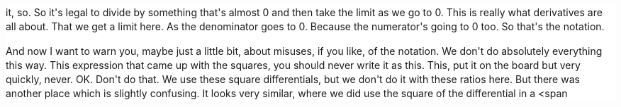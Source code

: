   it, so.</span> <span m='433820'>So</span> <span m='434700'>it's</span> <span
  m='434910'>legal</span> <span m='435240'>to</span> <span
  m='435340'>divide</span> <span m='435730'>by</span> <span
  m='435840'>something</span> <span m='436090'>that's</span> <span
  m='436270'>almost</span> <span m='436760'>0</span> <span m='437200'>and</span>
  <span m='437360'>then</span> <span m='437490'>take</span> <span
  m='437730'>the</span> <span m='437820'>limit</span> <span m='438670'>as</span>
  <span m='438840'>we</span> <span m='438950'>go</span> <span
  m='439090'>to</span> <span m='439210'>0.</span> <span m='440340'>This</span>
  <span m='440560'>is</span> <span m='440700'>really</span> <span
  m='440920'>what</span> <span m='441080'>derivatives</span> <span
  m='441490'>are</span> <span m='441580'>all</span> <span
  m='441780'>about.</span> <span m='442280'>That</span> <span
  m='442380'>we</span> <span m='442490'>get</span> <span m='442670'>a</span>
  <span m='442720'>limit</span> <span m='443010'>here.</span> <span
  m='444850'>As</span> <span m='445060'>the</span> <span
  m='445130'>denominator</span> <span m='445710'>goes</span> <span
  m='445880'>to</span> <span m='446080'>0.</span> <span
  m='447010'>Because</span> <span m='447290'>the</span> <span
  m='447390'>numerator's</span> <span m='447870'>going</span> <span
  m='448090'>to</span> <span m='448160'>0</span> <span m='448450'>too.</span>
  <span m='451510'>So</span> <span m='451630'>that's</span> <span
  m='451900'>the</span> <span m='451990'>notation.</span> </p><p><span
  m='452770'>And</span> <span m='453000'>now</span> <span m='453540'>I</span>
  <span m='454480'>want to</span> <span m='454740'>warn</span> <span
  m='455130'>you,</span> <span m='456050'>maybe</span> <span
  m='456300'>just</span> <span m='456540'>a</span> <span
  m='456600'>little</span> <span m='456900'>bit,</span> <span
  m='458060'>about</span> <span m='460320'>misuses,</span> <span
  m='461170'>if</span> <span m='461300'>you</span> <span m='461420'>like,</span>
  <span m='461750'>of the</span> <span m='461850'>notation.</span> <span
  m='462420'>We</span> <span m='462540'>don't</span> <span m='462920'>do</span>
  <span m='463110'>absolutely</span> <span m='463960'>everything</span> <span
  m='465130'>this</span> <span m='465360'>way.</span> <span
  m='465820'>This</span> <span m='466070'>expression</span> <span
  m='466780'>that</span> <span m='466940'>came</span> <span m='467240'>up</span>
  <span m='467400'>with</span> <span m='467610'>the</span> <span
  m='467680'>squares,</span> <span m='469280'>you</span> <span
  m='469590'>should</span> <span m='469970'>never</span> <span
  m='470810'>write</span> <span m='471190'>it</span> <span m='472760'>as</span>
  <span m='474280'>this.</span> <span m='475130'>This,</span> <span
  m='476200'>put</span> <span m='476660'>it</span> <span m='476730'>on</span>
  <span m='476840'>the</span> <span m='476900'>board</span> <span
  m='477130'>but</span> <span m='477310'>very</span> <span
  m='477500'>quickly,</span> <span m='478640'>never.</span> <span
  m='481600'>OK.</span> <span m='482420'>Don't</span> <span m='482760'>do</span>
  <span m='482900'>that.</span> <span m='487130'>We</span> <span
  m='487300'>use</span> <span m='487620'>these</span> <span
  m='487760'>square</span> <span m='488160'>differentials,</span> <span
  m='488700'>but</span> <span m='488900'>we</span> <span m='489010'>don't</span>
  <span m='489480'>do</span> <span m='489640'>it</span> <span
  m='489850'>with</span> <span m='490050'>these</span> <span
  m='490280'>ratios</span> <span m='490900'>here.</span> <span
  m='492840'>But</span> <span m='493090'>there</span> <span
  m='493220'>was</span> <span m='493520'>another</span> <span
  m='493980'>place</span> <span m='494540'>which</span> <span
  m='494730'>is</span> <span m='494830'>slightly</span> <span
  m='495350'>confusing.</span> <span m='495900'>It looks</span> <span
  m='496150'>very</span> <span m='496510'>similar,</span> <span
  m='497000'>where</span> <span m='497190'>we</span> <span m='497340'>did</span>
  <span m='497680'>use</span> <span m='498430'>the</span> <span
  m='498560'>square</span> <span m='498930'>of</span> <span
  m='499030'>the</span> <span m='499140'>differential</span> <span
  m='499780'>in</span> <span m='499930'>a</span> <span